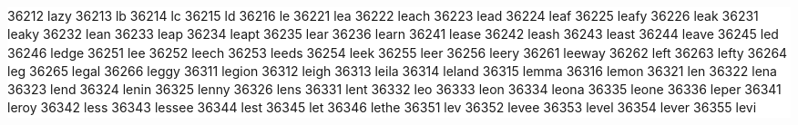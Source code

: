 36212 lazy
36213 lb
36214 lc
36215 ld
36216 le
36221 lea
36222 leach
36223 lead
36224 leaf
36225 leafy
36226 leak
36231 leaky
36232 lean
36233 leap
36234 leapt
36235 lear
36236 learn
36241 lease
36242 leash
36243 least
36244 leave
36245 led
36246 ledge
36251 lee
36252 leech
36253 leeds
36254 leek
36255 leer
36256 leery
36261 leeway
36262 left
36263 lefty
36264 leg
36265 legal
36266 leggy
36311 legion
36312 leigh
36313 leila
36314 leland
36315 lemma
36316 lemon
36321 len
36322 lena
36323 lend
36324 lenin
36325 lenny
36326 lens
36331 lent
36332 leo
36333 leon
36334 leona
36335 leone
36336 leper
36341 leroy
36342 less
36343 lessee
36344 lest
36345 let
36346 lethe
36351 lev
36352 levee
36353 level
36354 lever
36355 levi